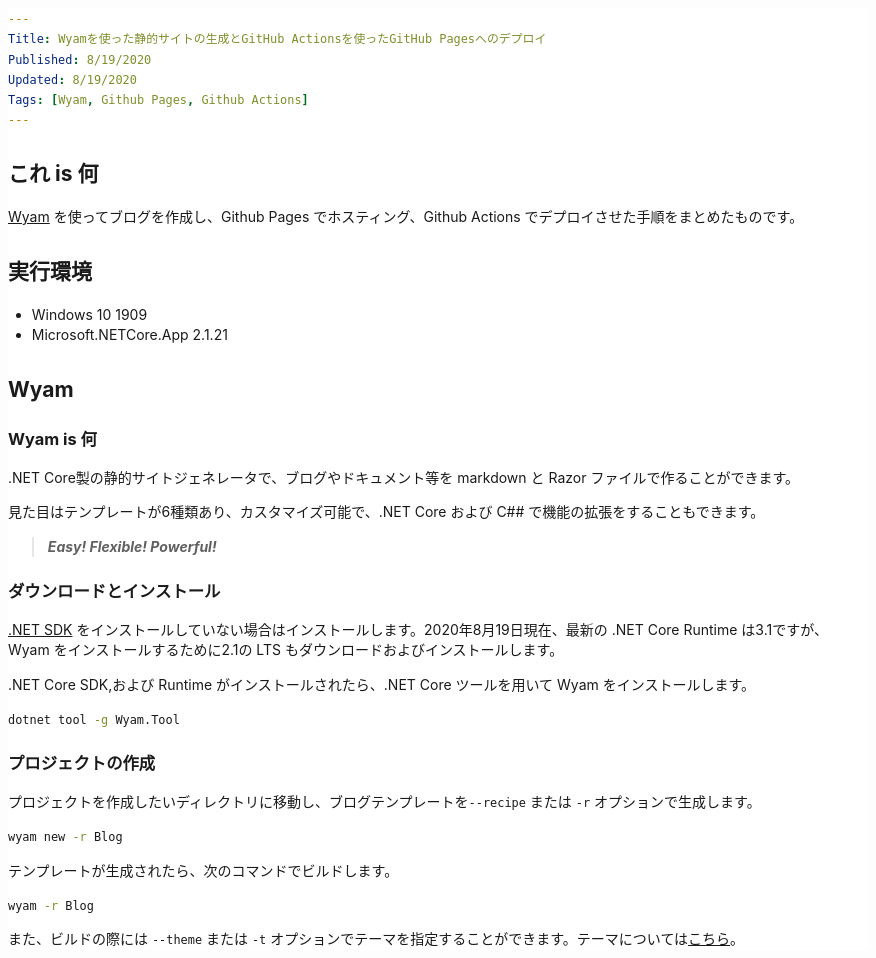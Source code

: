 ```yaml
---
Title: Wyamを使った静的サイトの生成とGitHub Actionsを使ったGitHub Pagesへのデプロイ
Published: 8/19/2020
Updated: 8/19/2020
Tags: [Wyam, Github Pages, Github Actions]
---
```


## これ is 何

[Wyam](https://wyam.io/) を使ってブログを作成し、Github Pages でホスティング、Github Actions でデプロイさせた手順をまとめたものです。

## 実行環境

- Windows 10 1909
- Microsoft.NETCore.App 2.1.21

## Wyam

### Wyam is 何

.NET Core製の静的サイトジェネレータで、ブログやドキュメント等を markdown と Razor ファイルで作ることができます。

見た目はテンプレートが6種類あり、カスタマイズ可能で、.NET Core および C## で機能の拡張をすることもできます。

> ***Easy! Flexible! Powerful!***

### ダウンロードとインストール

[.NET SDK](https://dotnet.microsoft.com/) をインストールしていない場合はインストールします。2020年8月19日現在、最新の .NET Core Runtime は3.1ですが、 Wyam をインストールするために2.1の LTS もダウンロードおよびインストールします。

.NET Core SDK,および Runtime がインストールされたら、.NET Core ツールを用いて Wyam をインストールします。

```sh
dotnet tool -g Wyam.Tool
```

### プロジェクトの作成

プロジェクトを作成したいディレクトリに移動し、ブログテンプレートを`--recipe` または `-r` オプションで生成します。

```sh
wyam new -r Blog
```

テンプレートが生成されたら、次のコマンドでビルドします。

```sh
wyam -r Blog
```

また、ビルドの際には `--theme` または `-t` オプションでテーマを指定することができます。テーマについては[こちら](https://wyam.io/recipes/blog/themes/)。
